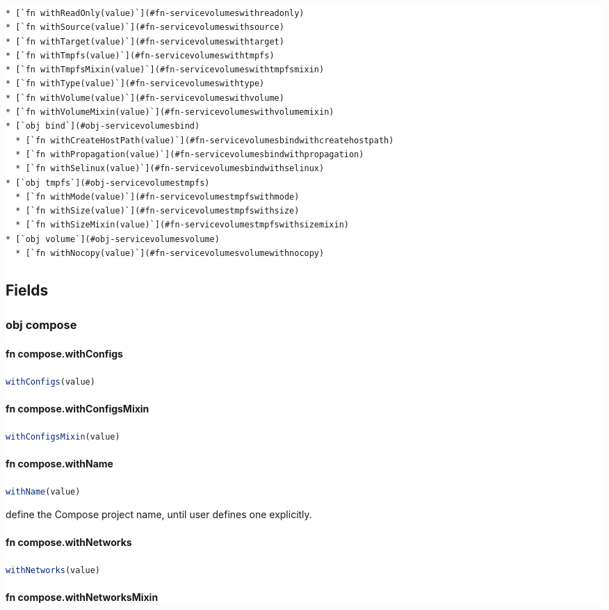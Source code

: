     * [`fn withReadOnly(value)`](#fn-servicevolumeswithreadonly)
    * [`fn withSource(value)`](#fn-servicevolumeswithsource)
    * [`fn withTarget(value)`](#fn-servicevolumeswithtarget)
    * [`fn withTmpfs(value)`](#fn-servicevolumeswithtmpfs)
    * [`fn withTmpfsMixin(value)`](#fn-servicevolumeswithtmpfsmixin)
    * [`fn withType(value)`](#fn-servicevolumeswithtype)
    * [`fn withVolume(value)`](#fn-servicevolumeswithvolume)
    * [`fn withVolumeMixin(value)`](#fn-servicevolumeswithvolumemixin)
    * [`obj bind`](#obj-servicevolumesbind)
      * [`fn withCreateHostPath(value)`](#fn-servicevolumesbindwithcreatehostpath)
      * [`fn withPropagation(value)`](#fn-servicevolumesbindwithpropagation)
      * [`fn withSelinux(value)`](#fn-servicevolumesbindwithselinux)
    * [`obj tmpfs`](#obj-servicevolumestmpfs)
      * [`fn withMode(value)`](#fn-servicevolumestmpfswithmode)
      * [`fn withSize(value)`](#fn-servicevolumestmpfswithsize)
      * [`fn withSizeMixin(value)`](#fn-servicevolumestmpfswithsizemixin)
    * [`obj volume`](#obj-servicevolumesvolume)
      * [`fn withNocopy(value)`](#fn-servicevolumesvolumewithnocopy)

## Fields

### obj compose


#### fn compose.withConfigs

```ts
withConfigs(value)
```



#### fn compose.withConfigsMixin

```ts
withConfigsMixin(value)
```



#### fn compose.withName

```ts
withName(value)
```

define the Compose project name, until user defines one explicitly.

#### fn compose.withNetworks

```ts
withNetworks(value)
```



#### fn compose.withNetworksMixin
